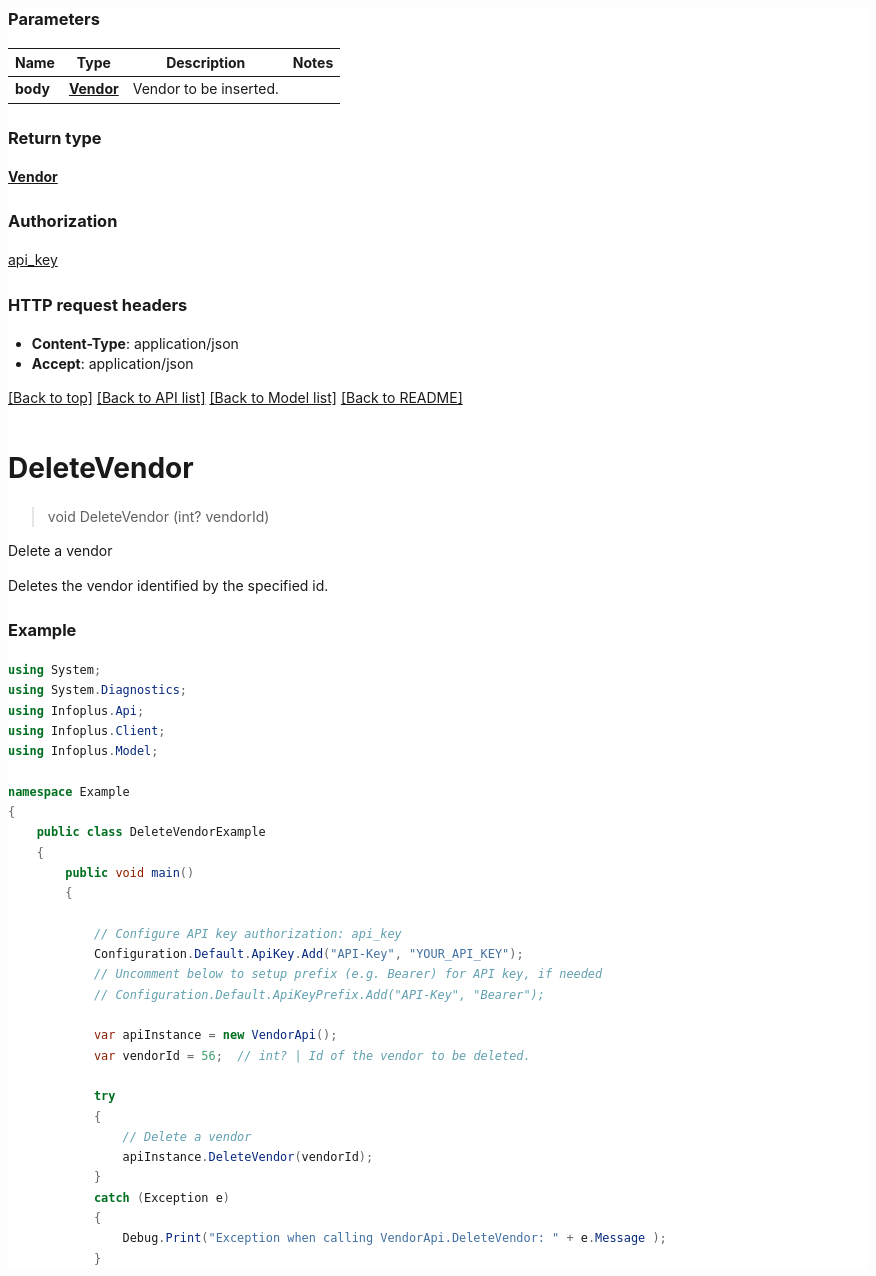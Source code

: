 ```csharp
```

### Parameters

Name | Type | Description  | Notes
------------- | ------------- | ------------- | -------------
 **body** | [**Vendor**](Vendor.md)| Vendor to be inserted. | 

### Return type

[**Vendor**](Vendor.md)

### Authorization

[api_key](../README.md#api_key)

### HTTP request headers

 - **Content-Type**: application/json
 - **Accept**: application/json

[[Back to top]](#) [[Back to API list]](../README.md#documentation-for-api-endpoints) [[Back to Model list]](../README.md#documentation-for-models) [[Back to README]](../README.md)

<a name="deletevendor"></a>
# **DeleteVendor**
> void DeleteVendor (int? vendorId)

Delete a vendor

Deletes the vendor identified by the specified id.

### Example
```csharp
using System;
using System.Diagnostics;
using Infoplus.Api;
using Infoplus.Client;
using Infoplus.Model;

namespace Example
{
    public class DeleteVendorExample
    {
        public void main()
        {
            
            // Configure API key authorization: api_key
            Configuration.Default.ApiKey.Add("API-Key", "YOUR_API_KEY");
            // Uncomment below to setup prefix (e.g. Bearer) for API key, if needed
            // Configuration.Default.ApiKeyPrefix.Add("API-Key", "Bearer");

            var apiInstance = new VendorApi();
            var vendorId = 56;  // int? | Id of the vendor to be deleted.

            try
            {
                // Delete a vendor
                apiInstance.DeleteVendor(vendorId);
            }
            catch (Exception e)
            {
                Debug.Print("Exception when calling VendorApi.DeleteVendor: " + e.Message );
            }
```